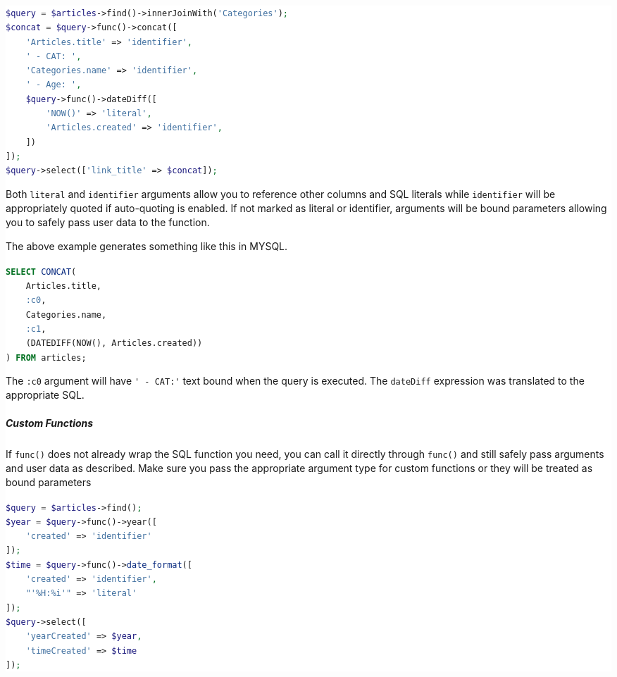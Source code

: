 ```php
$query = $articles->find()->innerJoinWith('Categories');
$concat = $query->func()->concat([
    'Articles.title' => 'identifier',
    ' - CAT: ',
    'Categories.name' => 'identifier',
    ' - Age: ',
    $query->func()->dateDiff([
        'NOW()' => 'literal',
        'Articles.created' => 'identifier',
    ])
]);
$query->select(['link_title' => $concat]);

```

Both `literal` and `identifier` arguments allow you to reference other columns
and SQL literals while `identifier` will be appropriately quoted if auto-quoting
is enabled.  If not marked as literal or identifier, arguments will be bound
parameters allowing you to safely pass user data to the function.

The above example generates something like this in MYSQL.

```sql
SELECT CONCAT(
    Articles.title,
    :c0,
    Categories.name,
    :c1,
    (DATEDIFF(NOW(), Articles.created))
) FROM articles;

```

The `:c0` argument will have `' - CAT:'` text bound when the query is
executed. The `dateDiff` expression was translated to the appropriate SQL.

##### Custom Functions

If `func()` does not already wrap the SQL function you need, you can call
it directly through `func()` and still safely pass arguments and user data
as described. Make sure you pass the appropriate argument type for custom
functions or they will be treated as bound parameters

```php
$query = $articles->find();
$year = $query->func()->year([
    'created' => 'identifier'
]);
$time = $query->func()->date_format([
    'created' => 'identifier',
    "'%H:%i'" => 'literal'
]);
$query->select([
    'yearCreated' => $year,
    'timeCreated' => $time
]);

```
